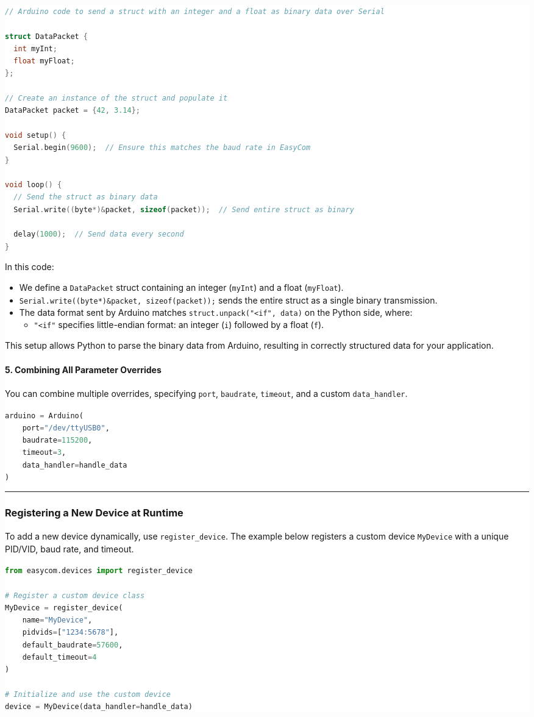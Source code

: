 ```cpp
// Arduino code to send a struct with an integer and a float as binary data over Serial

struct DataPacket {
  int myInt;
  float myFloat;
};

// Create an instance of the struct and populate it
DataPacket packet = {42, 3.14};

void setup() {
  Serial.begin(9600);  // Ensure this matches the baud rate in EasyCom
}

void loop() {
  // Send the struct as binary data
  Serial.write((byte*)&packet, sizeof(packet));  // Send entire struct as binary

  delay(1000);  // Send data every second
}
```

In this code:
- We define a `DataPacket` struct containing an integer (`myInt`) and a float (`myFloat`).
- `Serial.write((byte*)&packet, sizeof(packet));` sends the entire struct as a single binary transmission.
- The data format sent by Arduino matches `struct.unpack("<if", data)` on the Python side, where:
  - `"<if"` specifies little-endian format: an integer (`i`) followed by a float (`f`).

This setup allows Python to parse the binary data from Arduino, resulting in correctly structured data for your application.

#### 5. Combining All Parameter Overrides

You can combine multiple overrides, specifying `port`, `baudrate`, `timeout`, and a custom `data_handler`.

```python
arduino = Arduino(
    port="/dev/ttyUSB0",
    baudrate=115200,
    timeout=3,
    data_handler=handle_data
)
```

---

### Registering a New Device at Runtime

To add a new device dynamically, use `register_device`. The example below registers a custom device `MyDevice` with a unique PID/VID, baud rate, and timeout.

```python
from easycom.devices import register_device

# Register a custom device class
MyDevice = register_device(
    name="MyDevice",
    pidvids=["1234:5678"],
    default_baudrate=57600,
    default_timeout=4
)

# Initialize and use the custom device
device = MyDevice(data_handler=handle_data)
```
